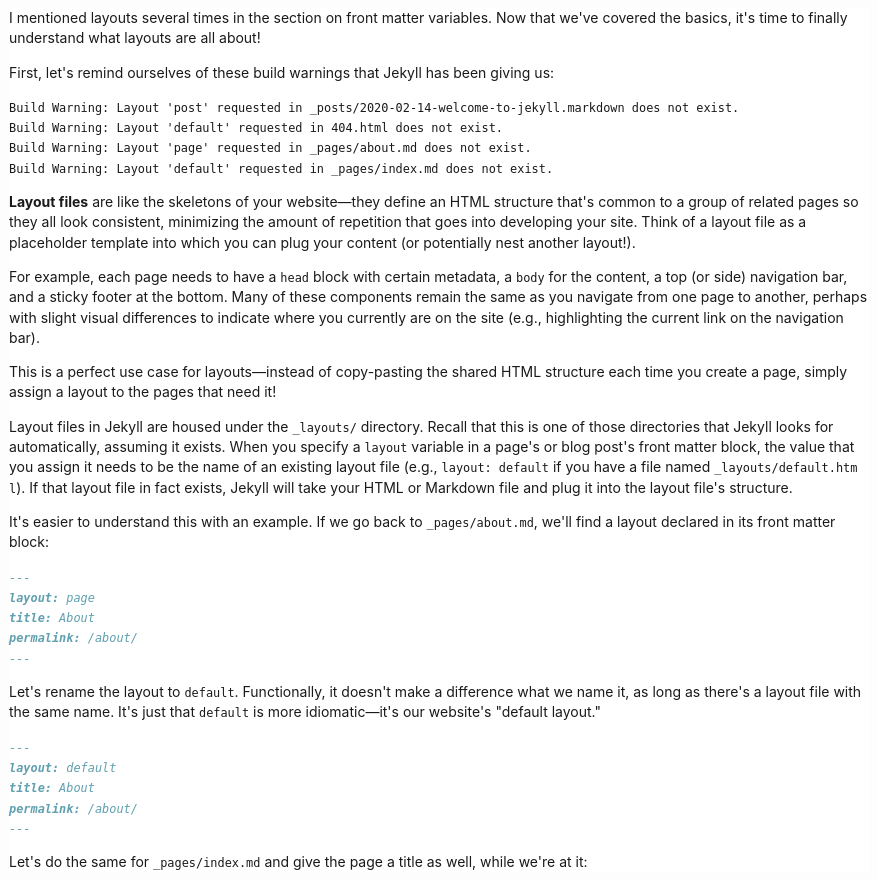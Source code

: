 I mentioned layouts several times in the section on front matter variables. Now that we've covered the basics, it's time to finally understand what layouts are all about!

First, let's remind ourselves of these build warnings that Jekyll has been giving us:

```
Build Warning: Layout 'post' requested in _posts/2020-02-14-welcome-to-jekyll.markdown does not exist.
Build Warning: Layout 'default' requested in 404.html does not exist.
Build Warning: Layout 'page' requested in _pages/about.md does not exist.
Build Warning: Layout 'default' requested in _pages/index.md does not exist.
```

**Layout files** are like the skeletons of your website—they define an HTML structure that's common to a group of related pages so they all look consistent, minimizing the amount of repetition that goes into developing your site. Think of a layout file as a placeholder template into which you can plug your content (or potentially nest another layout!).

For example, each page needs to have a `head` block with certain metadata, a `body` for the content, a top (or side) navigation bar, and a sticky footer at the bottom. Many of these components remain the same as you navigate from one page to another, perhaps with slight visual differences to indicate where you currently are on the site (e.g., highlighting the current link on the navigation bar).

This is a perfect use case for layouts—instead of copy-pasting the shared HTML structure each time you create a page, simply assign a layout to the pages that need it!

Layout files in Jekyll are housed under the `_layouts/` directory. Recall that this is one of those directories that Jekyll looks for automatically, assuming it exists. When you specify a `layout` variable in a page's or blog post's front matter block, the value that you assign it needs to be the name of an existing layout file (e.g., `layout: default` if you have a file named `_layouts/default.html`). If that layout file in fact exists, Jekyll will take your HTML or Markdown file and plug it into the layout file's structure.

It's easier to understand this with an example. If we go back to `_pages/about.md`, we'll find a layout declared in its front matter block:

```markdown {data-file="_pages/about.md"}
---
layout: page
title: About
permalink: /about/
---
```

Let's rename the layout to `default`. Functionally, it doesn't make a difference what we name it, as long as there's a layout file with the same name. It's just that `default` is more idiomatic—it's our website's "default layout."

```markdown {data-file="_pages/about.md" data-copyable=true}
---
layout: default
title: About
permalink: /about/
---
```

Let's do the same for `_pages/index.md` and give the page a title as well, while we're at it:
